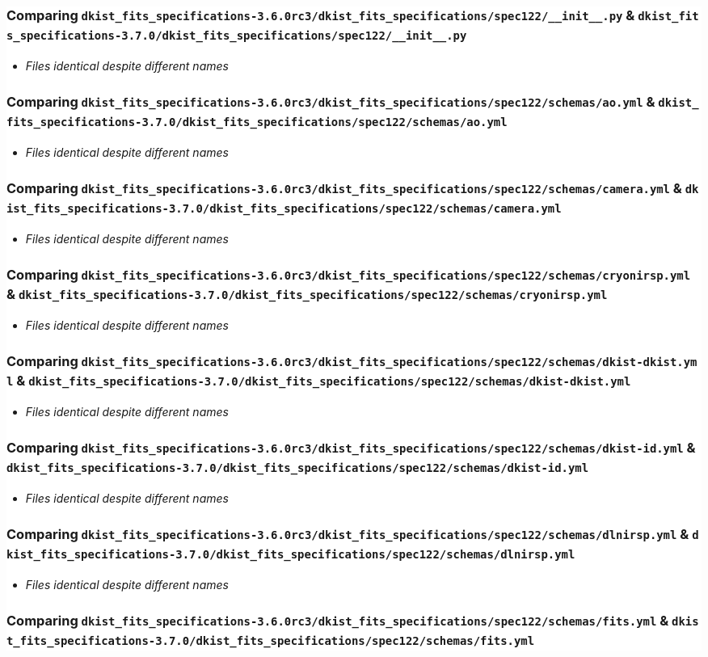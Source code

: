 ### Comparing `dkist_fits_specifications-3.6.0rc3/dkist_fits_specifications/spec122/__init__.py` & `dkist_fits_specifications-3.7.0/dkist_fits_specifications/spec122/__init__.py`

 * *Files identical despite different names*

### Comparing `dkist_fits_specifications-3.6.0rc3/dkist_fits_specifications/spec122/schemas/ao.yml` & `dkist_fits_specifications-3.7.0/dkist_fits_specifications/spec122/schemas/ao.yml`

 * *Files identical despite different names*

### Comparing `dkist_fits_specifications-3.6.0rc3/dkist_fits_specifications/spec122/schemas/camera.yml` & `dkist_fits_specifications-3.7.0/dkist_fits_specifications/spec122/schemas/camera.yml`

 * *Files identical despite different names*

### Comparing `dkist_fits_specifications-3.6.0rc3/dkist_fits_specifications/spec122/schemas/cryonirsp.yml` & `dkist_fits_specifications-3.7.0/dkist_fits_specifications/spec122/schemas/cryonirsp.yml`

 * *Files identical despite different names*

### Comparing `dkist_fits_specifications-3.6.0rc3/dkist_fits_specifications/spec122/schemas/dkist-dkist.yml` & `dkist_fits_specifications-3.7.0/dkist_fits_specifications/spec122/schemas/dkist-dkist.yml`

 * *Files identical despite different names*

### Comparing `dkist_fits_specifications-3.6.0rc3/dkist_fits_specifications/spec122/schemas/dkist-id.yml` & `dkist_fits_specifications-3.7.0/dkist_fits_specifications/spec122/schemas/dkist-id.yml`

 * *Files identical despite different names*

### Comparing `dkist_fits_specifications-3.6.0rc3/dkist_fits_specifications/spec122/schemas/dlnirsp.yml` & `dkist_fits_specifications-3.7.0/dkist_fits_specifications/spec122/schemas/dlnirsp.yml`

 * *Files identical despite different names*

### Comparing `dkist_fits_specifications-3.6.0rc3/dkist_fits_specifications/spec122/schemas/fits.yml` & `dkist_fits_specifications-3.7.0/dkist_fits_specifications/spec122/schemas/fits.yml`
